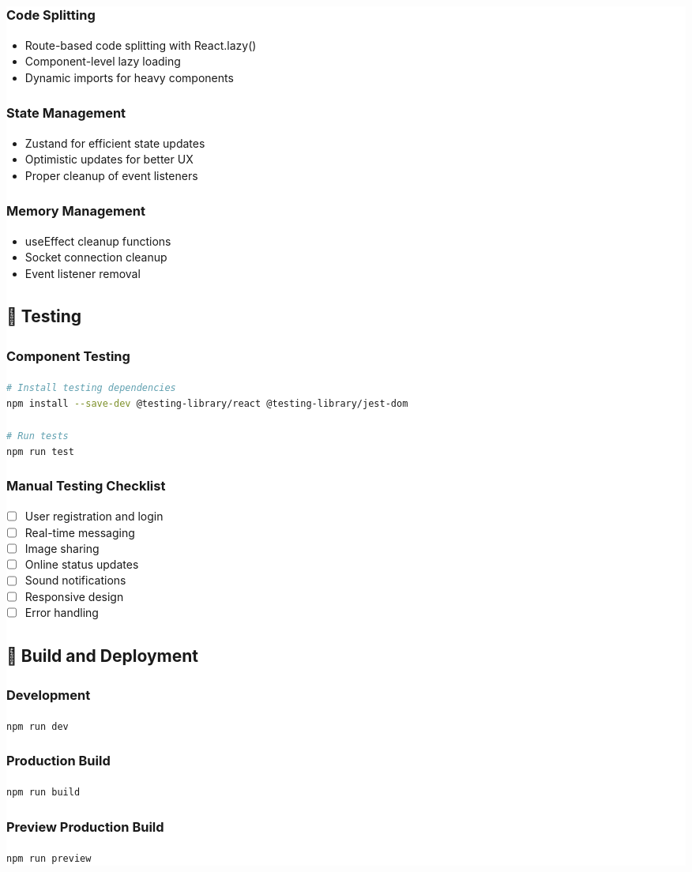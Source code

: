 ### Code Splitting
- Route-based code splitting with React.lazy()
- Component-level lazy loading
- Dynamic imports for heavy components

### State Management
- Zustand for efficient state updates
- Optimistic updates for better UX
- Proper cleanup of event listeners

### Memory Management
- useEffect cleanup functions
- Socket connection cleanup
- Event listener removal

## 🧪 Testing

### Component Testing
```bash
# Install testing dependencies
npm install --save-dev @testing-library/react @testing-library/jest-dom

# Run tests
npm run test
```

### Manual Testing Checklist
- [ ] User registration and login
- [ ] Real-time messaging
- [ ] Image sharing
- [ ] Online status updates
- [ ] Sound notifications
- [ ] Responsive design
- [ ] Error handling

## 🚀 Build and Deployment

### Development
```bash
npm run dev
```

### Production Build
```bash
npm run build
```

### Preview Production Build
```bash
npm run preview
```
